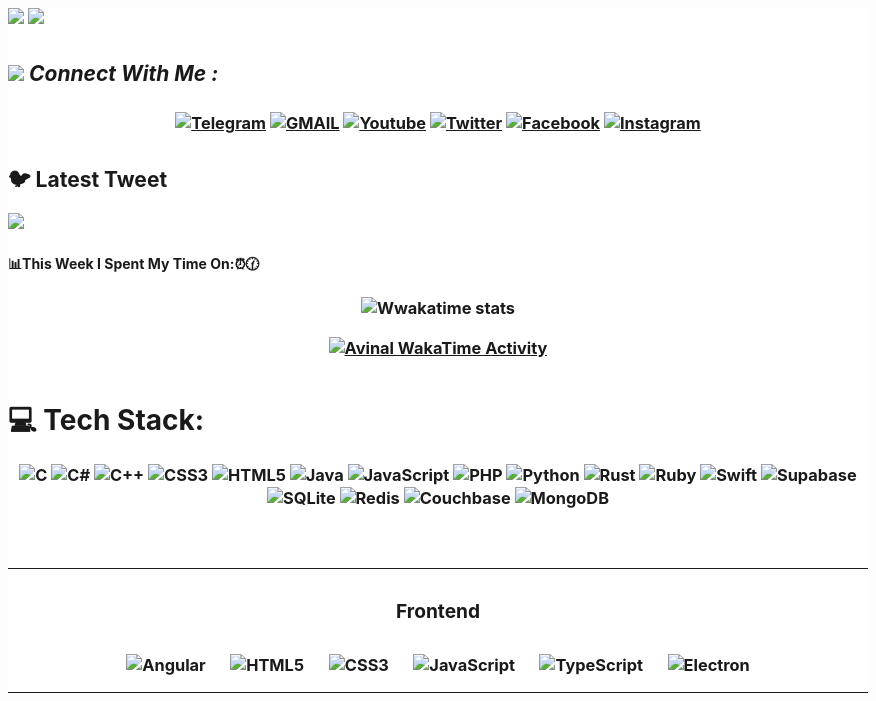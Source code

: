 
<img src="./assets/images/javascript.gif"/>

<img src="./assets/images/ezgif.com-video-to-gif.gif"/>


 <h2><img width="28" src="https://github.com/DalpatRathore/dalpatrathore/blob/main/assets/icons/icon-contact.png" /><i> Connect With Me :</i></h2>
<h3 align="center">
 
<a href="https://t.me/ANONYMOUS_CYBER07"><img title="Telegram" src="https://img.shields.io/badge/Telegram-%23000000.svg?&style=for-the-badge&logo=telegram&logoColor=61DAFB"></a>
<a href="https://mail.google.com/mail/?view=cm&fs=1&to=mallickongkonutpal@gmail.com"><img title="GMAIL" src="https://img.shields.io/badge/Gmail-D14836?style=for-the-badge&logo=gmail&logoColor=white"></a>
<a href="https://youtube.com/UtpalMallickOngkon"><img title="Youtube" src="https://img.shields.io/badge/youtube-%230077B5.svg?&style=for-the-badge&logo=youtube&logoColor=white"></a>
<a href="https://twitter.com/UtpalOngkon"><img title="Twitter" src="https://img.shields.io/badge/Twitter-12100E?style=for-the-badge&logo=twitter&logoColor=white"></a>
<a href="https://facebook.com/utpal.xr"><img title="Facebook" src="https://img.shields.io/badge/facebook-%231877F2.svg?&style=for-the-badge&logo=facebook&logoColor=white"></a>
<a href="https://instagram.com/umo_xr"><img title="Instagram" src="https://img.shields.io/badge/instagram-%23E4405F.svg?&style=for-the-badge&logo=instagram&logoColor=white"></a>


## 🐦 Latest Tweet
[![](https://gtce.itsvg.in/api?username=UtpalOngkon)](https://github.com/VishwaGauravIn/github-twitter-card-embed)


#### 📊This Week I Spent My Time On:⏰🕜
<h3 align="center">
  
![Wwakatime stats](https://github-readme-stats-taupe-two.vercel.app/api/wakatime?username=gautamkrishnar&hide_title=true&hide_border=true&langs_count=5&bg_color=00000000&text_color=777)

<a href="https://github.com/avinal/Profile-Readme-WakaTime"><img src="https://github.com/avinal/avinal/blob/main/images/stat.svg" alt="Avinal WakaTime Activity" align=center/></a>

  
 # 💻 Tech Stack:
<h3 align="center">

![C](https://img.shields.io/badge/c-%2300599C.svg?style=for-the-badge&logo=c&logoColor=white) ![C#](https://img.shields.io/badge/c%23-%23239120.svg?style=for-the-badge&logo=c-sharp&logoColor=white) ![C++](https://img.shields.io/badge/c++-%2300599C.svg?style=for-the-badge&logo=c%2B%2B&logoColor=white) ![CSS3](https://img.shields.io/badge/css3-%231572B6.svg?style=for-the-badge&logo=css3&logoColor=white) ![HTML5](https://img.shields.io/badge/html5-%23E34F26.svg?style=for-the-badge&logo=html5&logoColor=white) ![Java](https://img.shields.io/badge/java-%23ED8B00.svg?style=for-the-badge&logo=java&logoColor=white) ![JavaScript](https://img.shields.io/badge/javascript-%23323330.svg?style=for-the-badge&logo=javascript&logoColor=%23F7DF1E) ![PHP](https://img.shields.io/badge/php-%23777BB4.svg?style=for-the-badge&logo=php&logoColor=white) ![Python](https://img.shields.io/badge/python-3670A0?style=for-the-badge&logo=python&logoColor=ffdd54) ![Rust](https://img.shields.io/badge/rust-%23000000.svg?style=for-the-badge&logo=rust&logoColor=white) ![Ruby](https://img.shields.io/badge/ruby-%23CC342D.svg?style=for-the-badge&logo=ruby&logoColor=white) ![Swift](https://img.shields.io/badge/swift-F54A2A?style=for-the-badge&logo=swift&logoColor=white) 	![Supabase](https://img.shields.io/badge/Supabase-3ECF8E?style=for-the-badge&logo=supabase&logoColor=white) ![SQLite](https://img.shields.io/badge/sqlite-%2307405e.svg?style=for-the-badge&logo=sqlite&logoColor=white) ![Redis](https://img.shields.io/badge/redis-%23DD0031.svg?style=for-the-badge&logo=redis&logoColor=white) ![Couchbase](https://img.shields.io/badge/Couchbase-EA2328?style=for-the-badge&logo=couchbase&logoColor=white) ![MongoDB](https://img.shields.io/badge/MongoDB-%234ea94b.svg?style=for-the-badge&logo=mongodb&logoColor=white)

<br/>  

<table><tr><td valign="top" width="33%">



### Frontend  
<div align="center">  
<img style="margin: 10px" src="https://profilinator.rishav.dev/skills-assets/angularjs-original.svg" alt="Angular" height="50" />  
<img style="margin: 10px" src="https://profilinator.rishav.dev/skills-assets/html5-original-wordmark.svg" alt="HTML5" height="50" />  
<img style="margin: 10px" src="https://profilinator.rishav.dev/skills-assets/css3-original-wordmark.svg" alt="CSS3" height="50" />  
<img style="margin: 10px" src="https://profilinator.rishav.dev/skills-assets/javascript-original.svg" alt="JavaScript" height="50" />  
<img style="margin: 10px" src="https://profilinator.rishav.dev/skills-assets/typescript-original.svg" alt="TypeScript" height="50" />  
<img style="margin: 10px" src="https://profilinator.rishav.dev/skills-assets/electron-original.svg" alt="Electron" height="50" />  
</div>
